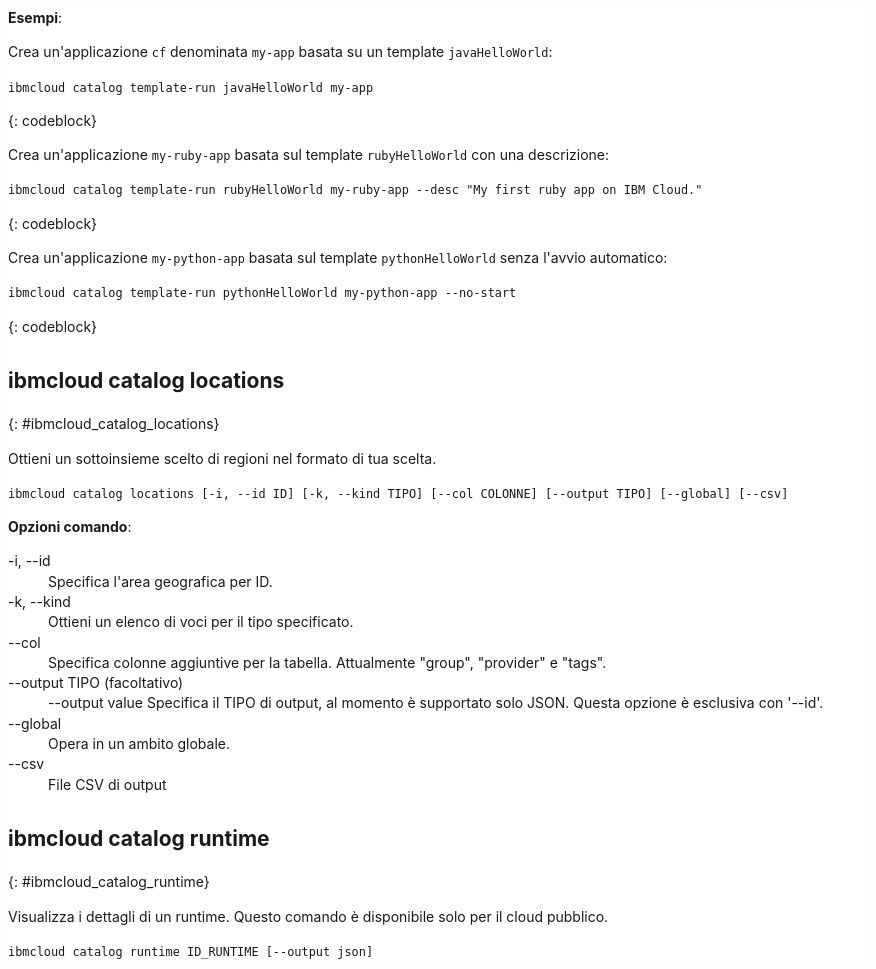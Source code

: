 
<strong>Esempi</strong>:

Crea un'applicazione `cf` denominata `my-app` basata su un template `javaHelloWorld`:
```
ibmcloud catalog template-run javaHelloWorld my-app
```
{: codeblock}

Crea un'applicazione `my-ruby-app` basata sul template `rubyHelloWorld` con una descrizione:
```
ibmcloud catalog template-run rubyHelloWorld my-ruby-app --desc "My first ruby app on IBM Cloud."
```
{: codeblock}

Crea un'applicazione `my-python-app` basata sul template `pythonHelloWorld` senza l'avvio automatico:
```
ibmcloud catalog template-run pythonHelloWorld my-python-app --no-start
```
{: codeblock}

## ibmcloud catalog locations
{: #ibmcloud_catalog_locations}

Ottieni un sottoinsieme scelto di regioni nel formato di tua scelta.
```
ibmcloud catalog locations [-i, --id ID] [-k, --kind TIPO] [--col COLONNE] [--output TIPO] [--global] [--csv]
```

<strong>Opzioni comando</strong>:

<dl>
  <dt>-i, --id</dt>
  <dd>Specifica l'area geografica per ID.</dd>
  <dt>-k, --kind</dt>
  <dd>Ottieni un elenco di voci per il tipo specificato.</dd>
  <dt>--col</dt>
  <dd>Specifica colonne aggiuntive per la tabella. Attualmente "group", "provider" e "tags".</dd>
  <dt>--output TIPO (facoltativo)</dt>
  <dd>--output value  Specifica il TIPO di output, al momento è supportato solo JSON. Questa opzione è esclusiva con '--id'.</dd>
  <dt>--global</dt>
  <dd>Opera in un ambito globale.</dd>
  <dt>--csv</dt>
  <dd>File CSV di output</dd>
</dl>

## ibmcloud catalog runtime
{: #ibmcloud_catalog_runtime}

Visualizza i dettagli di un runtime. Questo comando è disponibile solo per il cloud pubblico.
```
ibmcloud catalog runtime ID_RUNTIME [--output json]
```
